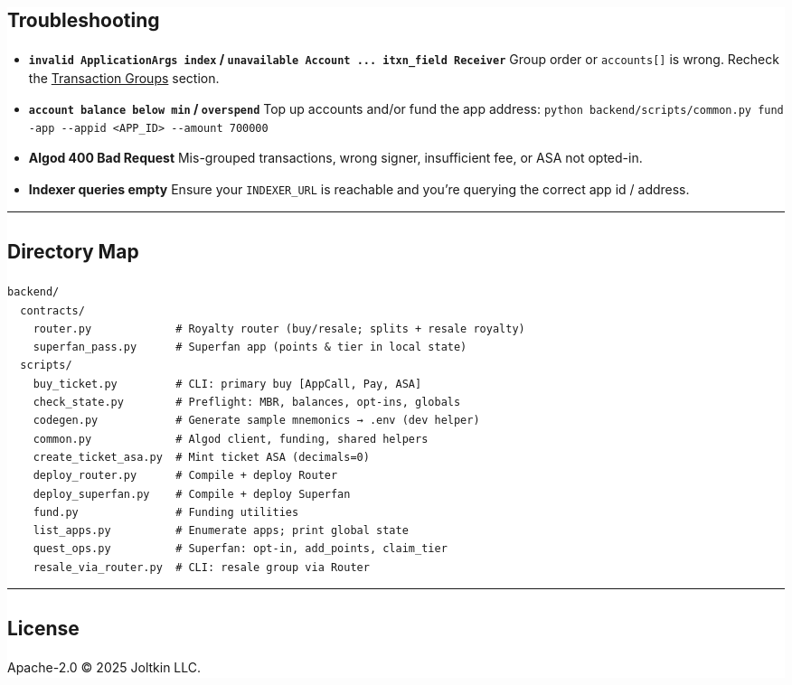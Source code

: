 
## Troubleshooting

- **`invalid ApplicationArgs index` / `unavailable Account ... itxn_field Receiver`**
  Group order or `accounts[]` is wrong. Recheck the [Transaction Groups](#transaction-groups) section.

- **`account balance below min` / `overspend`**
  Top up accounts and/or fund the app address:
  `python backend/scripts/common.py fund-app --appid <APP_ID> --amount 700000`

- **Algod 400 Bad Request**
  Mis-grouped transactions, wrong signer, insufficient fee, or ASA not opted-in.

- **Indexer queries empty**
  Ensure your `INDEXER_URL` is reachable and you’re querying the correct app id / address.

---

## Directory Map

```text
backend/
  contracts/
    router.py             # Royalty router (buy/resale; splits + resale royalty)
    superfan_pass.py      # Superfan app (points & tier in local state)
  scripts/
    buy_ticket.py         # CLI: primary buy [AppCall, Pay, ASA]
    check_state.py        # Preflight: MBR, balances, opt-ins, globals
    codegen.py            # Generate sample mnemonics → .env (dev helper)
    common.py             # Algod client, funding, shared helpers
    create_ticket_asa.py  # Mint ticket ASA (decimals=0)
    deploy_router.py      # Compile + deploy Router
    deploy_superfan.py    # Compile + deploy Superfan
    fund.py               # Funding utilities
    list_apps.py          # Enumerate apps; print global state
    quest_ops.py          # Superfan: opt-in, add_points, claim_tier
    resale_via_router.py  # CLI: resale group via Router
```

---

## License

Apache-2.0 © 2025 Joltkin LLC.
